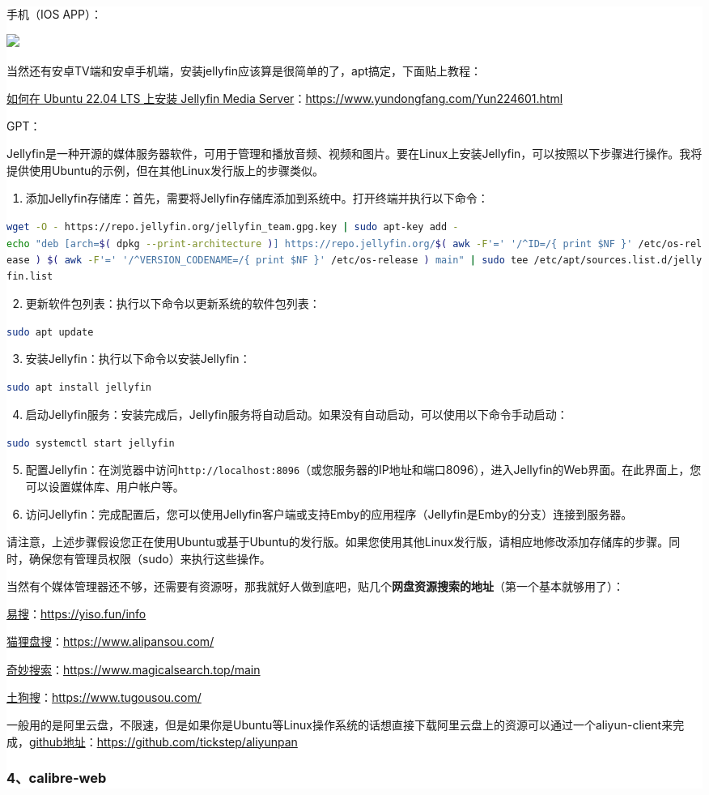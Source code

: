 手机（IOS APP）：

<img src="images/IOS_jellyfin.png" width=300>

当然还有安卓TV端和安卓手机端，安装jellyfin应该算是很简单的了，apt搞定，下面贴上教程：

[如何在 Ubuntu 22.04 LTS 上安装 Jellyfin Media Server](https://www.yundongfang.com/Yun224601.html)：https://www.yundongfang.com/Yun224601.html

GPT：

Jellyfin是一种开源的媒体服务器软件，可用于管理和播放音频、视频和图片。要在Linux上安装Jellyfin，可以按照以下步骤进行操作。我将提供使用Ubuntu的示例，但在其他Linux发行版上的步骤类似。

1. 添加Jellyfin存储库：首先，需要将Jellyfin存储库添加到系统中。打开终端并执行以下命令：

```bash
wget -O - https://repo.jellyfin.org/jellyfin_team.gpg.key | sudo apt-key add -
echo "deb [arch=$( dpkg --print-architecture )] https://repo.jellyfin.org/$( awk -F'=' '/^ID=/{ print $NF }' /etc/os-release ) $( awk -F'=' '/^VERSION_CODENAME=/{ print $NF }' /etc/os-release ) main" | sudo tee /etc/apt/sources.list.d/jellyfin.list
```

2. 更新软件包列表：执行以下命令以更新系统的软件包列表：

```bash
sudo apt update
```

3. 安装Jellyfin：执行以下命令以安装Jellyfin：

```bash
sudo apt install jellyfin
```

4. 启动Jellyfin服务：安装完成后，Jellyfin服务将自动启动。如果没有自动启动，可以使用以下命令手动启动：

```bash
sudo systemctl start jellyfin
```

5. 配置Jellyfin：在浏览器中访问`http://localhost:8096`（或您服务器的IP地址和端口8096），进入Jellyfin的Web界面。在此界面上，您可以设置媒体库、用户帐户等。

6. 访问Jellyfin：完成配置后，您可以使用Jellyfin客户端或支持Emby的应用程序（Jellyfin是Emby的分支）连接到服务器。

请注意，上述步骤假设您正在使用Ubuntu或基于Ubuntu的发行版。如果您使用其他Linux发行版，请相应地修改添加存储库的步骤。同时，确保您有管理员权限（sudo）来执行这些操作。

当然有个媒体管理器还不够，还需要有资源呀，那我就好人做到底吧，贴几个**网盘资源搜索的地址**（第一个基本就够用了）：

[易搜](https://yiso.fun/info)：https://yiso.fun/info

[猫狸盘搜](https://www.alipansou.com/)：https://www.alipansou.com/

[奇妙搜索](https://www.magicalsearch.top/main)：https://www.magicalsearch.top/main

[土狗搜](https://www.tugousou.com/)：https://www.tugousou.com/

一般用的是阿里云盘，不限速，但是如果你是Ubuntu等Linux操作系统的话想直接下载阿里云盘上的资源可以通过一个aliyun-client来完成，[github地址](https://github.com/tickstep/aliyunpan)：https://github.com/tickstep/aliyunpan

### 4、calibre-web
